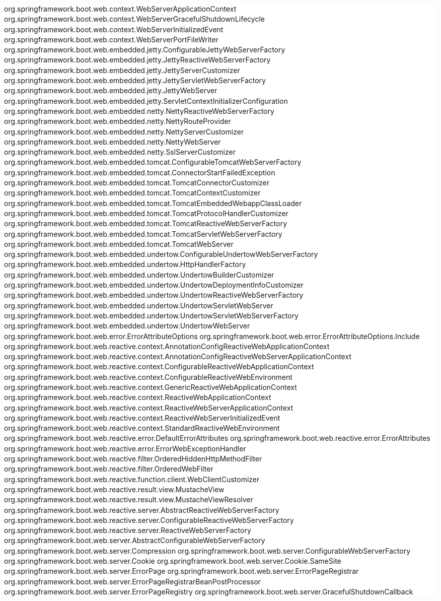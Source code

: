 org.springframework.boot.web.context.WebServerApplicationContext
org.springframework.boot.web.context.WebServerGracefulShutdownLifecycle
org.springframework.boot.web.context.WebServerInitializedEvent
org.springframework.boot.web.context.WebServerPortFileWriter
org.springframework.boot.web.embedded.jetty.ConfigurableJettyWebServerFactory
org.springframework.boot.web.embedded.jetty.JettyReactiveWebServerFactory
org.springframework.boot.web.embedded.jetty.JettyServerCustomizer
org.springframework.boot.web.embedded.jetty.JettyServletWebServerFactory
org.springframework.boot.web.embedded.jetty.JettyWebServer
org.springframework.boot.web.embedded.jetty.ServletContextInitializerConfiguration
org.springframework.boot.web.embedded.netty.NettyReactiveWebServerFactory
org.springframework.boot.web.embedded.netty.NettyRouteProvider
org.springframework.boot.web.embedded.netty.NettyServerCustomizer
org.springframework.boot.web.embedded.netty.NettyWebServer
org.springframework.boot.web.embedded.netty.SslServerCustomizer
org.springframework.boot.web.embedded.tomcat.ConfigurableTomcatWebServerFactory
org.springframework.boot.web.embedded.tomcat.ConnectorStartFailedException
org.springframework.boot.web.embedded.tomcat.TomcatConnectorCustomizer
org.springframework.boot.web.embedded.tomcat.TomcatContextCustomizer
org.springframework.boot.web.embedded.tomcat.TomcatEmbeddedWebappClassLoader
org.springframework.boot.web.embedded.tomcat.TomcatProtocolHandlerCustomizer
org.springframework.boot.web.embedded.tomcat.TomcatReactiveWebServerFactory
org.springframework.boot.web.embedded.tomcat.TomcatServletWebServerFactory
org.springframework.boot.web.embedded.tomcat.TomcatWebServer
org.springframework.boot.web.embedded.undertow.ConfigurableUndertowWebServerFactory
org.springframework.boot.web.embedded.undertow.HttpHandlerFactory
org.springframework.boot.web.embedded.undertow.UndertowBuilderCustomizer
org.springframework.boot.web.embedded.undertow.UndertowDeploymentInfoCustomizer
org.springframework.boot.web.embedded.undertow.UndertowReactiveWebServerFactory
org.springframework.boot.web.embedded.undertow.UndertowServletWebServer
org.springframework.boot.web.embedded.undertow.UndertowServletWebServerFactory
org.springframework.boot.web.embedded.undertow.UndertowWebServer
org.springframework.boot.web.error.ErrorAttributeOptions
org.springframework.boot.web.error.ErrorAttributeOptions.Include
org.springframework.boot.web.reactive.context.AnnotationConfigReactiveWebApplicationContext
org.springframework.boot.web.reactive.context.AnnotationConfigReactiveWebServerApplicationContext
org.springframework.boot.web.reactive.context.ConfigurableReactiveWebApplicationContext
org.springframework.boot.web.reactive.context.ConfigurableReactiveWebEnvironment
org.springframework.boot.web.reactive.context.GenericReactiveWebApplicationContext
org.springframework.boot.web.reactive.context.ReactiveWebApplicationContext
org.springframework.boot.web.reactive.context.ReactiveWebServerApplicationContext
org.springframework.boot.web.reactive.context.ReactiveWebServerInitializedEvent
org.springframework.boot.web.reactive.context.StandardReactiveWebEnvironment
org.springframework.boot.web.reactive.error.DefaultErrorAttributes
org.springframework.boot.web.reactive.error.ErrorAttributes
org.springframework.boot.web.reactive.error.ErrorWebExceptionHandler
org.springframework.boot.web.reactive.filter.OrderedHiddenHttpMethodFilter
org.springframework.boot.web.reactive.filter.OrderedWebFilter
org.springframework.boot.web.reactive.function.client.WebClientCustomizer
org.springframework.boot.web.reactive.result.view.MustacheView
org.springframework.boot.web.reactive.result.view.MustacheViewResolver
org.springframework.boot.web.reactive.server.AbstractReactiveWebServerFactory
org.springframework.boot.web.reactive.server.ConfigurableReactiveWebServerFactory
org.springframework.boot.web.reactive.server.ReactiveWebServerFactory
org.springframework.boot.web.server.AbstractConfigurableWebServerFactory
org.springframework.boot.web.server.Compression
org.springframework.boot.web.server.ConfigurableWebServerFactory
org.springframework.boot.web.server.Cookie
org.springframework.boot.web.server.Cookie.SameSite
org.springframework.boot.web.server.ErrorPage
org.springframework.boot.web.server.ErrorPageRegistrar
org.springframework.boot.web.server.ErrorPageRegistrarBeanPostProcessor
org.springframework.boot.web.server.ErrorPageRegistry
org.springframework.boot.web.server.GracefulShutdownCallback